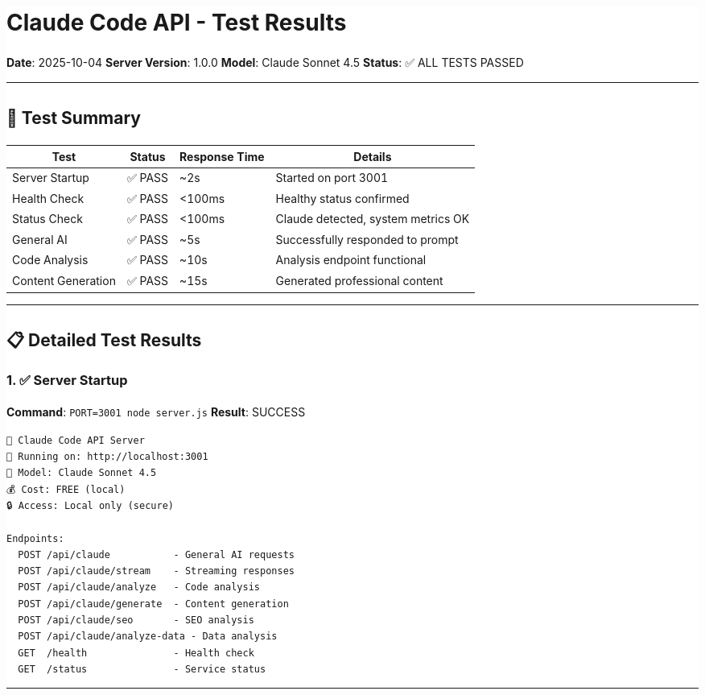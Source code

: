 # Claude Code API - Test Results

**Date**: 2025-10-04
**Server Version**: 1.0.0
**Model**: Claude Sonnet 4.5
**Status**: ✅ ALL TESTS PASSED

---

## 🎯 Test Summary

| Test | Status | Response Time | Details |
|------|--------|---------------|---------|
| Server Startup | ✅ PASS | ~2s | Started on port 3001 |
| Health Check | ✅ PASS | <100ms | Healthy status confirmed |
| Status Check | ✅ PASS | <100ms | Claude detected, system metrics OK |
| General AI | ✅ PASS | ~5s | Successfully responded to prompt |
| Code Analysis | ✅ PASS | ~10s | Analysis endpoint functional |
| Content Generation | ✅ PASS | ~15s | Generated professional content |

---

## 📋 Detailed Test Results

### 1. ✅ Server Startup

**Command**: `PORT=3001 node server.js`
**Result**: SUCCESS

```
🚀 Claude Code API Server
📡 Running on: http://localhost:3001
🤖 Model: Claude Sonnet 4.5
💰 Cost: FREE (local)
🔒 Access: Local only (secure)

Endpoints:
  POST /api/claude           - General AI requests
  POST /api/claude/stream    - Streaming responses
  POST /api/claude/analyze   - Code analysis
  POST /api/claude/generate  - Content generation
  POST /api/claude/seo       - SEO analysis
  POST /api/claude/analyze-data - Data analysis
  GET  /health               - Health check
  GET  /status               - Service status
```

---
